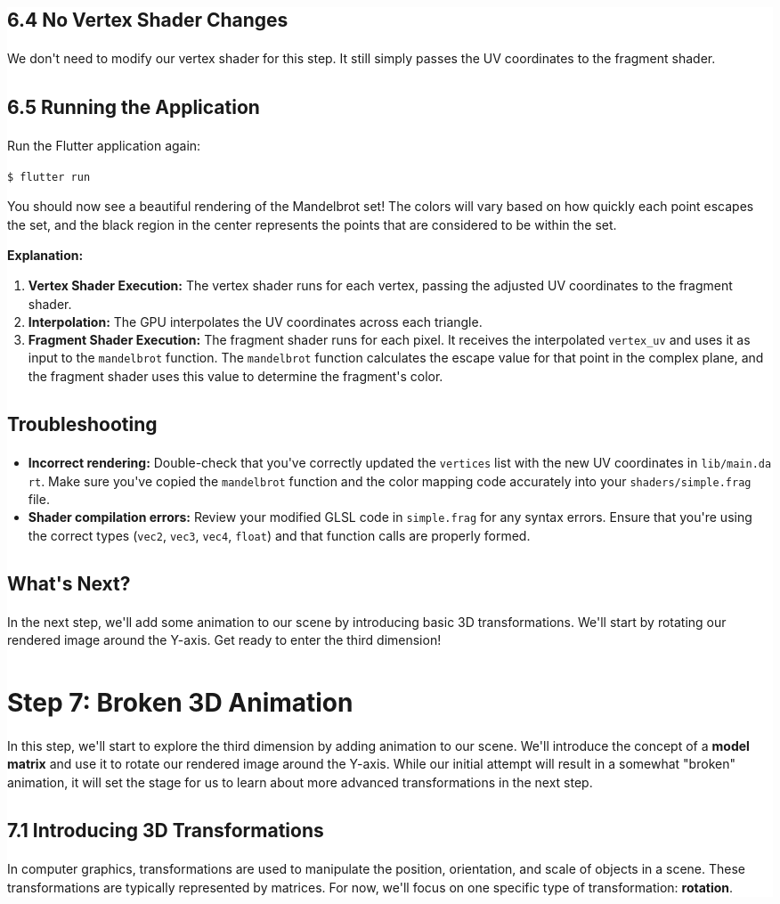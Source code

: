 ## 6.4 No Vertex Shader Changes

We don't need to modify our vertex shader for this step. It still simply passes the UV coordinates to the fragment shader.

## 6.5 Running the Application

Run the Flutter application again:

```console
$ flutter run
```

You should now see a beautiful rendering of the Mandelbrot set! The colors will vary based on how quickly each point escapes the set, and the black region in the center represents the points that are considered to be within the set.

**Explanation:**

1.  **Vertex Shader Execution:** The vertex shader runs for each vertex, passing the adjusted UV coordinates to the fragment shader.
2.  **Interpolation:** The GPU interpolates the UV coordinates across each triangle.
3.  **Fragment Shader Execution:** The fragment shader runs for each pixel. It receives the interpolated `vertex_uv` and uses it as input to the `mandelbrot` function. The `mandelbrot` function calculates the escape value for that point in the complex plane, and the fragment shader uses this value to determine the fragment's color.

## Troubleshooting

*   **Incorrect rendering:** Double-check that you've correctly updated the `vertices` list with the new UV coordinates in `lib/main.dart`. Make sure you've copied the `mandelbrot` function and the color mapping code accurately into your `shaders/simple.frag` file.
*   **Shader compilation errors:** Review your modified GLSL code in `simple.frag` for any syntax errors. Ensure that you're using the correct types (`vec2`, `vec3`, `vec4`, `float`) and that function calls are properly formed.

## What's Next?

In the next step, we'll add some animation to our scene by introducing basic 3D transformations. We'll start by rotating our rendered image around the Y-axis. Get ready to enter the third dimension!

# Step 7: Broken 3D Animation

In this step, we'll start to explore the third dimension by adding animation to our scene. We'll introduce the concept of a **model matrix** and use it to rotate our rendered image around the Y-axis. While our initial attempt will result in a somewhat "broken" animation, it will set the stage for us to learn about more advanced transformations in the next step.

## 7.1 Introducing 3D Transformations

In computer graphics, transformations are used to manipulate the position, orientation, and scale of objects in a scene. These transformations are typically represented by matrices. For now, we'll focus on one specific type of transformation: **rotation**.
